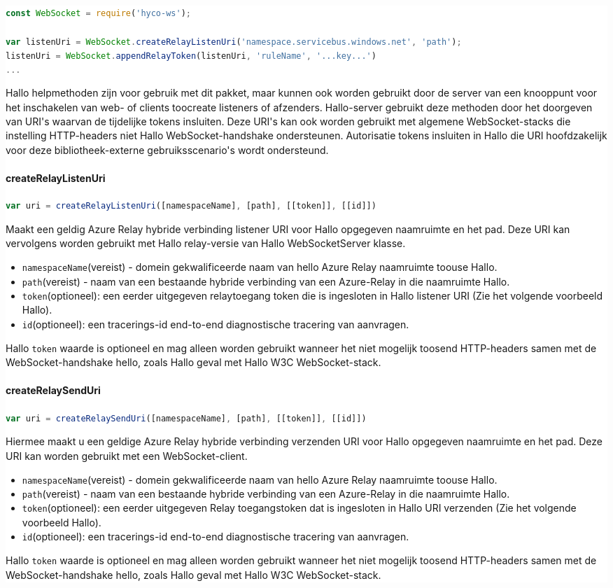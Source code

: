 ```JavaScript
const WebSocket = require('hyco-ws');

var listenUri = WebSocket.createRelayListenUri('namespace.servicebus.windows.net', 'path');
listenUri = WebSocket.appendRelayToken(listenUri, 'ruleName', '...key...')
...

```

Hallo helpmethoden zijn voor gebruik met dit pakket, maar kunnen ook worden gebruikt door de server van een knooppunt voor het inschakelen van web- of clients toocreate listeners of afzenders. Hallo-server gebruikt deze methoden door het doorgeven van URI's waarvan de tijdelijke tokens insluiten. Deze URI's kan ook worden gebruikt met algemene WebSocket-stacks die instelling HTTP-headers niet Hallo WebSocket-handshake ondersteunen. Autorisatie tokens insluiten in Hallo die URI hoofdzakelijk voor deze bibliotheek-externe gebruiksscenario's wordt ondersteund. 

#### <a name="createrelaylistenuri"></a>createRelayListenUri

```JavaScript
var uri = createRelayListenUri([namespaceName], [path], [[token]], [[id]])
```

Maakt een geldig Azure Relay hybride verbinding listener URI voor Hallo opgegeven naamruimte en het pad. Deze URI kan vervolgens worden gebruikt met Hallo relay-versie van Hallo WebSocketServer klasse.

- `namespaceName`(vereist) - domein gekwalificeerde naam van hello Azure Relay naamruimte toouse Hallo.
- `path`(vereist) - naam van een bestaande hybride verbinding van een Azure-Relay in die naamruimte Hallo.
- `token`(optioneel): een eerder uitgegeven relaytoegang token die is ingesloten in Hallo listener URI (Zie het volgende voorbeeld Hallo).
- `id`(optioneel): een tracerings-id end-to-end diagnostische tracering van aanvragen.

Hallo `token` waarde is optioneel en mag alleen worden gebruikt wanneer het niet mogelijk toosend HTTP-headers samen met de WebSocket-handshake hello, zoals Hallo geval met Hallo W3C WebSocket-stack.                  


#### <a name="createrelaysenduri"></a>createRelaySendUri
 
```JavaScript
var uri = createRelaySendUri([namespaceName], [path], [[token]], [[id]])
```

Hiermee maakt u een geldige Azure Relay hybride verbinding verzenden URI voor Hallo opgegeven naamruimte en het pad. Deze URI kan worden gebruikt met een WebSocket-client.

- `namespaceName`(vereist) - domein gekwalificeerde naam van hello Azure Relay naamruimte toouse Hallo.
- `path`(vereist) - naam van een bestaande hybride verbinding van een Azure-Relay in die naamruimte Hallo.
- `token`(optioneel): een eerder uitgegeven Relay toegangstoken dat is ingesloten in Hallo URI verzenden (Zie het volgende voorbeeld Hallo).
- `id`(optioneel): een tracerings-id end-to-end diagnostische tracering van aanvragen.

Hallo `token` waarde is optioneel en mag alleen worden gebruikt wanneer het niet mogelijk toosend HTTP-headers samen met de WebSocket-handshake hello, zoals Hallo geval met Hallo W3C WebSocket-stack.                   
